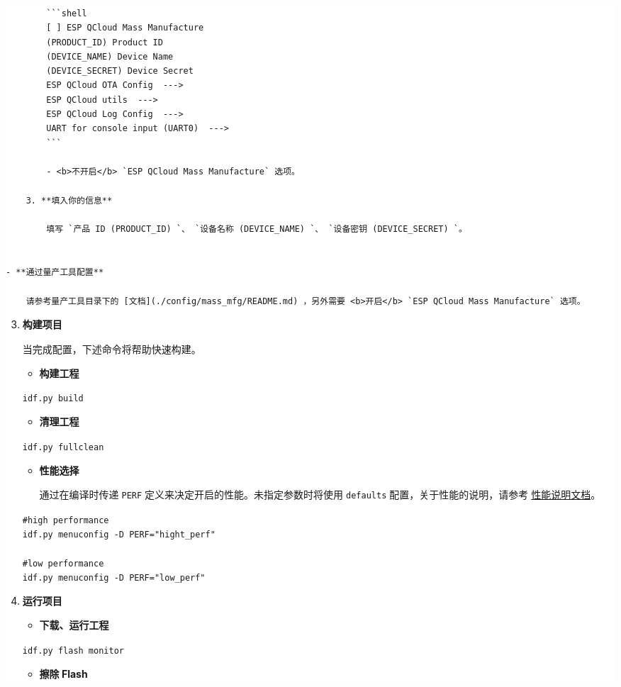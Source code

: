             ```shell
            [ ] ESP QCloud Mass Manufacture
            (PRODUCT_ID) Product ID
            (DEVICE_NAME) Device Name
            (DEVICE_SECRET) Device Secret
            ESP QCloud OTA Config  --->
            ESP QCloud utils  --->
            ESP QCloud Log Config  --->
            UART for console input (UART0)  --->
            ```

            - <b>不开启</b> `ESP QCloud Mass Manufacture` 选项。

        3. **填入你的信息**

            填写 `产品 ID (PRODUCT_ID) `、 `设备名称 (DEVICE_NAME) `、 `设备密钥 (DEVICE_SECRET) `。
        

    - **通过量产工具配置**
    
        请参考量产工具目录下的 [文档](./config/mass_mfg/README.md) ，另外需要 <b>开启</b> `ESP QCloud Mass Manufacture` 选项。


3. **构建项目**
    
    当完成配置，下述命令将帮助快速构建。

    - **构建工程**

    ```shell
    idf.py build
    ```

    - **清理工程**

    ```shell
    idf.py fullclean
    ```

    - **性能选择**

        通过在编译时传递 `PERF` 定义来决定开启的性能。未指定参数时将使用 `defaults` 配置，关于性能的说明，请参考 [性能说明文档](./docs/ESP32PerformanceOptions.md)。

    ```shell
    #high performance
    idf.py menuconfig -D PERF="hight_perf"

    #low performance
    idf.py menuconfig -D PERF="low_perf"
    ```

3. **运行项目**

    - **下载、运行工程**

    ```shell
    idf.py flash monitor
    ```
    
    - **擦除 Flash**
